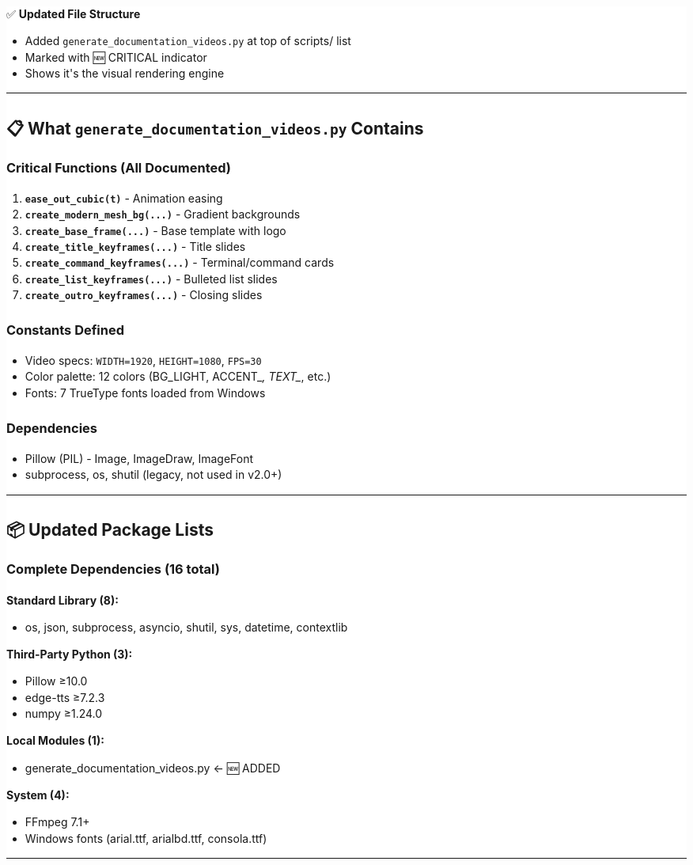 ✅ **Updated File Structure**
- Added `generate_documentation_videos.py` at top of scripts/ list
- Marked with 🆕 CRITICAL indicator
- Shows it's the visual rendering engine

---

## 📋 What `generate_documentation_videos.py` Contains

### **Critical Functions (All Documented)**

1. **`ease_out_cubic(t)`** - Animation easing
2. **`create_modern_mesh_bg(...)`** - Gradient backgrounds
3. **`create_base_frame(...)`** - Base template with logo
4. **`create_title_keyframes(...)`** - Title slides
5. **`create_command_keyframes(...)`** - Terminal/command cards
6. **`create_list_keyframes(...)`** - Bulleted list slides
7. **`create_outro_keyframes(...)`** - Closing slides

### **Constants Defined**

- Video specs: `WIDTH=1920`, `HEIGHT=1080`, `FPS=30`
- Color palette: 12 colors (BG_LIGHT, ACCENT_*, TEXT_*, etc.)
- Fonts: 7 TrueType fonts loaded from Windows

### **Dependencies**

- Pillow (PIL) - Image, ImageDraw, ImageFont
- subprocess, os, shutil (legacy, not used in v2.0+)

---

## 📦 Updated Package Lists

### **Complete Dependencies (16 total)**

**Standard Library (8):**
- os, json, subprocess, asyncio, shutil, sys, datetime, contextlib

**Third-Party Python (3):**
- Pillow ≥10.0
- edge-tts ≥7.2.3
- numpy ≥1.24.0

**Local Modules (1):**
- generate_documentation_videos.py ← 🆕 ADDED

**System (4):**
- FFmpeg 7.1+
- Windows fonts (arial.ttf, arialbd.ttf, consola.ttf)

---
